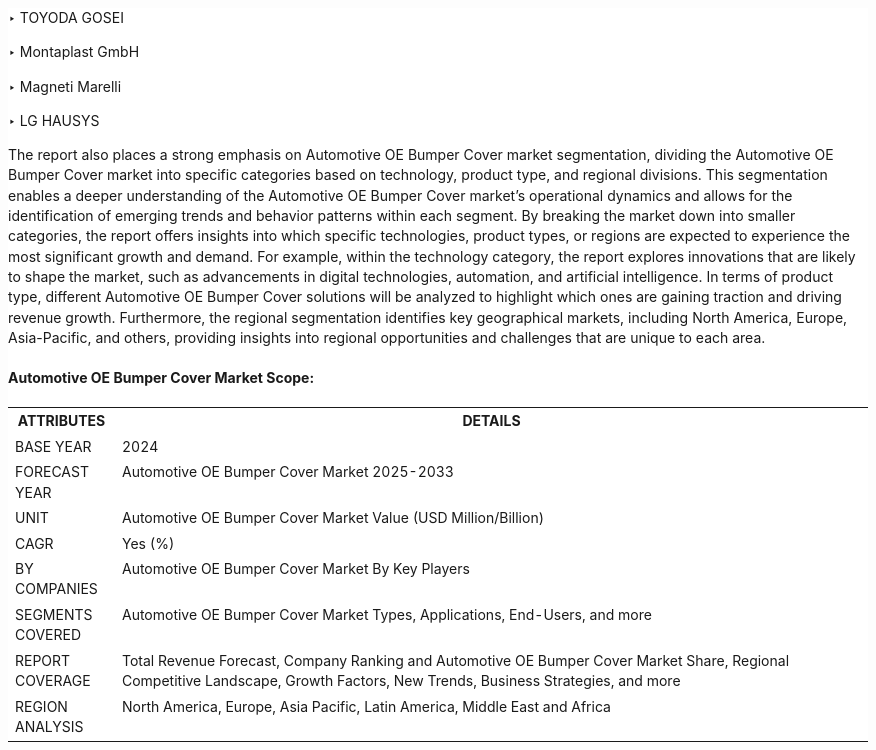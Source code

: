 ‣ TOYODA GOSEI

‣ Montaplast GmbH

‣ Magneti Marelli

‣ LG HAUSYS

The report also places a strong emphasis on Automotive OE Bumper Cover market segmentation, dividing the Automotive OE Bumper Cover market into specific categories based on technology, product type, and regional divisions. This segmentation enables a deeper understanding of the Automotive OE Bumper Cover market’s operational dynamics and allows for the identification of emerging trends and behavior patterns within each segment. By breaking the market down into smaller categories, the report offers insights into which specific technologies, product types, or regions are expected to experience the most significant growth and demand. For example, within the technology category, the report explores innovations that are likely to shape the market, such as advancements in digital technologies, automation, and artificial intelligence. In terms of product type, different Automotive OE Bumper Cover solutions will be analyzed to highlight which ones are gaining traction and driving revenue growth. Furthermore, the regional segmentation identifies key geographical markets, including North America, Europe, Asia-Pacific, and others, providing insights into regional opportunities and challenges that are unique to each area.

<h4>Automotive OE Bumper Cover Market Scope:</h4>
<table>
<tr>
<th>ATTRIBUTES</th>
<th>DETAILS</th>
</tr>
<tr>
<td>BASE YEAR</td>
<td>2024</td>
</tr>
<tr>
<td>FORECAST YEAR</td>
<td>Automotive OE Bumper Cover Market 2025-2033</td>
</tr>
<tr>
<td>UNIT</td>
<td>Automotive OE Bumper Cover Market Value (USD Million/Billion)</td>
<tr>
<td>CAGR</td>
<td>Yes (%)</td>
</tr>
</tr>
<tr>
<td>BY COMPANIES</td>
<td>Automotive OE Bumper Cover Market By Key Players</td>
</tr>
<tr>
<td>SEGMENTS COVERED</td>
<td>Automotive OE Bumper Cover Market Types, Applications, End-Users, and more</td>
</tr>
<tr>
<td>REPORT COVERAGE</td>
<td>Total Revenue Forecast, Company Ranking and Automotive OE Bumper Cover Market Share, Regional Competitive Landscape, Growth Factors, New Trends, Business Strategies, and more</td>
</tr>
<tr>
<td>REGION ANALYSIS</td>
<td>North America, Europe, Asia Pacific, Latin America, Middle East and Africa</td>
</tr>
</table>

